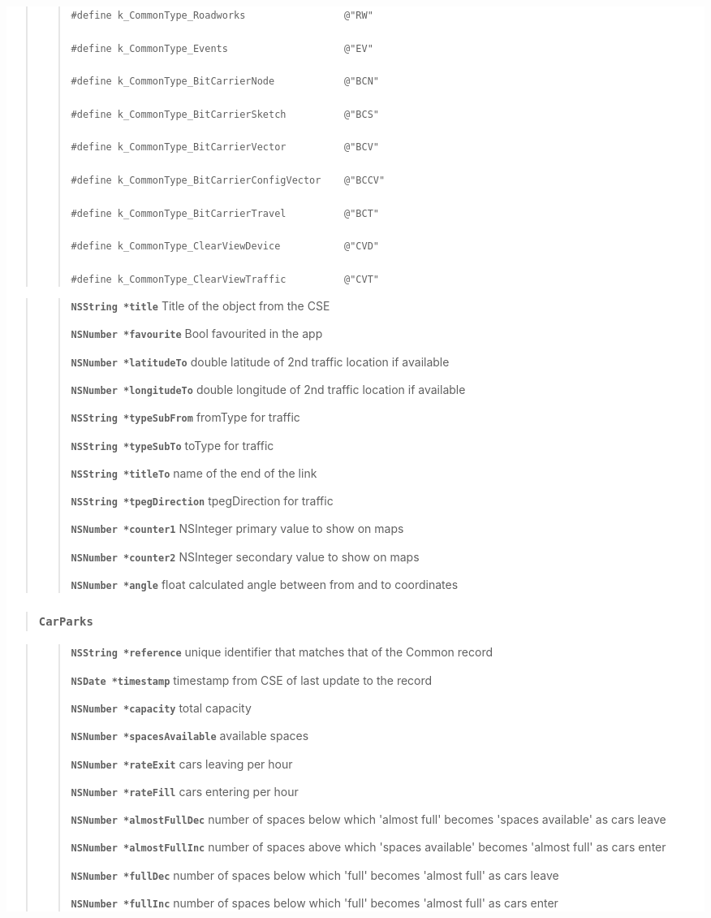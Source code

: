 > > 
> > 	#define k_CommonType_Roadworks                 @"RW"
> > 
> > 	#define k_CommonType_Events                    @"EV"
> > 
> > 	#define k_CommonType_BitCarrierNode            @"BCN"
> > 
> > 	#define k_CommonType_BitCarrierSketch          @"BCS"
> > 
> > 	#define k_CommonType_BitCarrierVector          @"BCV"
> > 
> > 	#define k_CommonType_BitCarrierConfigVector    @"BCCV"
> > 
> > 	#define k_CommonType_BitCarrierTravel          @"BCT"
> > 
> > 	#define k_CommonType_ClearViewDevice           @"CVD"
> > 
> > 	#define k_CommonType_ClearViewTraffic          @"CVT"
 
> > **`NSString *title`** Title of the object from the CSE
> > 
> > **`NSNumber *favourite`** Bool favourited in the app
> > 
> > **`NSNumber *latitudeTo`** double latitude of 2nd traffic location if available
> > 
> > **`NSNumber *longitudeTo`** double longitude of 2nd traffic location if available
> > 
> > **`NSString *typeSubFrom`** fromType for traffic
> > 
> > **`NSString *typeSubTo`** toType for traffic
> > 
> > **`NSString *titleTo`** name of the end of the link
> > 
> > **`NSString *tpegDirection`** tpegDirection for traffic
> > 
> > **`NSNumber *counter1`** NSInteger primary value to show on maps
> > 
> > **`NSNumber *counter2`** NSInteger secondary value to show on maps
> > 
> > **`NSNumber *angle`** float calculated angle between from and to coordinates


> ### `CarParks`

> > **`NSString *reference`** unique identifier that matches that of the Common record
> > 
> > **`NSDate *timestamp`** timestamp from CSE of last update to the record
> > 
> > **`NSNumber *capacity`** total capacity
> > 
> > **`NSNumber *spacesAvailable`** available spaces
> > 
> > **`NSNumber *rateExit`** cars leaving per hour
> > 
> > **`NSNumber *rateFill`** cars entering per hour
> > 
> > **`NSNumber *almostFullDec`** number of spaces below which 'almost full' becomes 'spaces available' as cars leave
> > 
> > **`NSNumber *almostFullInc`** number of spaces above which 'spaces available' becomes 'almost full' as cars enter
> > 
> > **`NSNumber *fullDec`** number of spaces below which 'full' becomes 'almost full' as cars leave
> > 
> > **`NSNumber *fullInc`** number of spaces below which 'full' becomes 'almost full' as cars enter